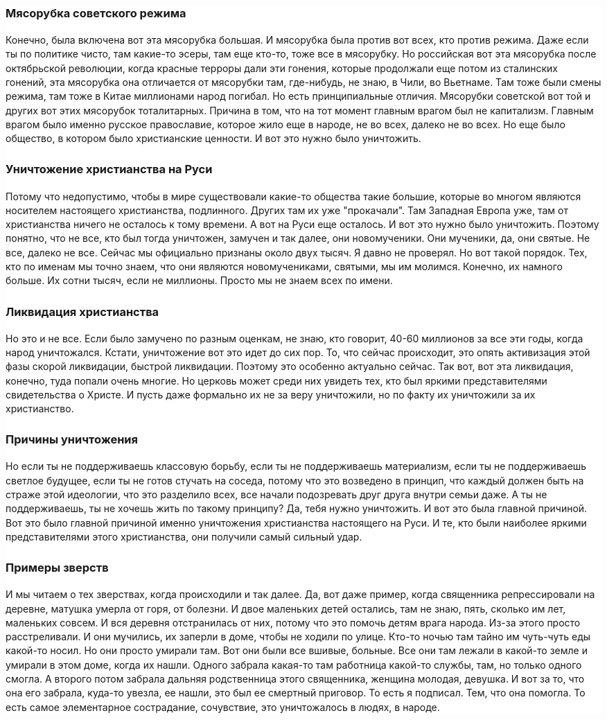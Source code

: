 ### Мясорубка советского режима  
Конечно, была включена вот эта мясорубка большая. И мясорубка была против вот всех, кто против режима. Даже если ты по политике чисто, там какие-то эсеры, там еще кто-то, тоже все в мясорубку. Но российская вот эта мясорубка после октябрьской революции, когда красные терроры дали эти гонения, которые продолжали еще потом из сталинских гонений, эта мясорубка она отличается от мясорубки там, где-нибудь, не знаю, в Чили, во Вьетнаме. Там тоже были смены режима, там тоже в Китае миллионами народ погибал. Но есть принципиальные отличия. Мясорубки советской вот той и других вот этих мясорубок тоталитарных. Причина в том, что на тот момент главным врагом был не капитализм. Главным врагом было именно русское православие, которое жило еще в народе, не во всех, далеко не во всех. Но еще было общество, в котором было христианские ценности. И вот это нужно было уничтожить.

### Уничтожение христианства на Руси  
Потому что недопустимо, чтобы в мире существовали какие-то общества такие большие, которые во многом являются носителем настоящего христианства, подлинного. Других там их уже "прокачали". Там Западная Европа уже, там от христианства ничего не осталось к тому времени. А вот на Руси еще осталось. И вот это нужно было уничтожить. Поэтому понятно, что не все, кто был тогда уничтожен, замучен и так далее, они новомученики. Они мученики, да, они святые. Не все, далеко не все. Сейчас мы официально признаны около двух тысяч. Я давно не проверял. Но вот такой порядок. Тех, кто по именам мы точно знаем, что они являются новомучениками, святыми, мы им молимся. Конечно, их намного больше. Их сотни тысяч, если не миллионы. Просто мы не знаем всех по имени.

### Ликвидация христианства  
Но это и не все. Если было замучено по разным оценкам, не знаю, кто говорит, 40-60 миллионов за все эти годы, когда народ уничтожался. Кстати, уничтожение вот это идет до сих пор. То, что сейчас происходит, это опять активизация этой фазы скорой ликвидации, быстрой ликвидации. Поэтому это особенно актуально сейчас. Так вот, вот эта ликвидация, конечно, туда попали очень многие. Но церковь может среди них увидеть тех, кто был яркими представителями свидетельства о Христе. И пусть даже формально их не за веру уничтожили, но по факту их уничтожили за их христианство.

### Причины уничтожения  
Но если ты не поддерживаешь классовую борьбу, если ты не поддерживаешь материализм, если ты не поддерживаешь светлое будущее, если ты не готов стучать на соседа, потому что это возведено в принцип, что каждый должен быть на страже этой идеологии, что это разделило всех, все начали подозревать друг друга внутри семьи даже. А ты не поддерживаешь, ты не хочешь жить по такому принципу? Да, тебя нужно уничтожить. И вот это была главной причиной. Вот это было главной причиной именно уничтожения христианства настоящего на Руси. И те, кто были наиболее яркими представителями этого христианства, они получили самый сильный удар.

### Примеры зверств  
И мы читаем о тех зверствах, когда происходили и так далее. Да, вот даже пример, когда священника репрессировали на деревне, матушка умерла от горя, от болезни. И двое маленьких детей остались, там не знаю, пять, сколько им лет, маленьких совсем. И вся деревня отстранилась от них, потому что это помочь детям врага народа. Из-за этого просто расстреливали. И они мучились, их заперли в доме, чтобы не ходили по улице. Кто-то ночью там тайно им чуть-чуть еды какой-то носил. Но они просто умирали там. Вот они были все вшивые, больные. Все они там лежали в какой-то земле и умирали в этом доме, когда их нашли. Одного забрала какая-то там работница какой-то службы, там, но только одного смогла. А второго потом забрала дальняя родственница этого священника, женщина молодая, девушка. И вот за то, что она его забрала, куда-то увезла, ее нашли, это был ее смертный приговор. То есть я подписал. Тем, что она помогла. То есть самое элементарное сострадание, сочувствие, это уничтожалось в людях, в народе.
